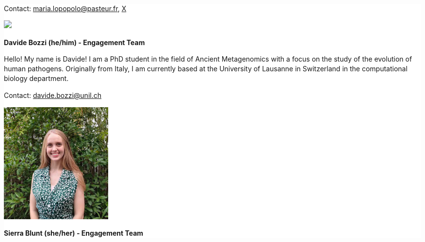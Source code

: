 Contact: maria.lopopolo@pasteur.fr, [X](http://x.com/Maria_Lopopolo)


<img src="/assets/media/Davide_Bozzi_spaam.png" class="center" width="25%" >

**Davide Bozzi (he/him) - Engagement Team**

Hello! My name is Davide! I am a PhD student in the field of Ancient Metagenomics with a focus on the study of the evolution of human pathogens. Originally from Italy, I am currently based at the University of Lausanne in Switzerland in the computational biology department. 

Contact: davide.bozzi@unil.ch


<img src="/assets/media/Sierra_Blunt_spaam.png" class="center" width="25%" >

**Sierra Blunt (she/her) - Engagement Team**
